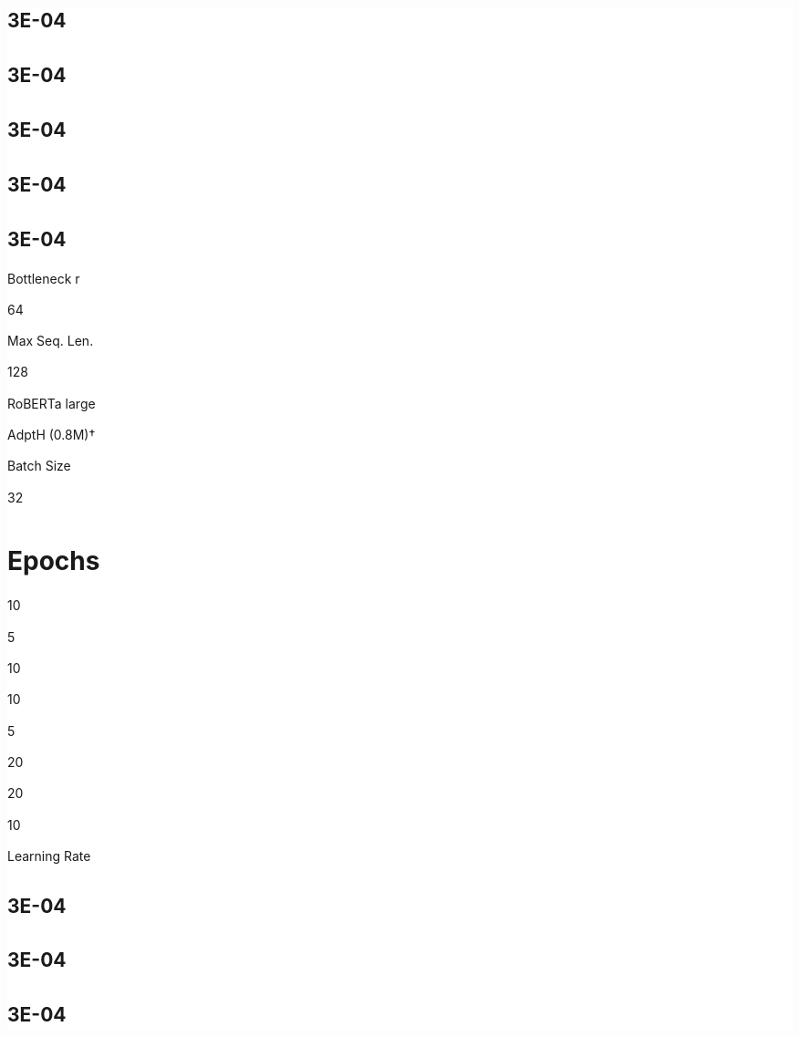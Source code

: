 ## 3E-04

## 3E-04

## 3E-04

## 3E-04

## 3E-04

Bottleneck r

64

Max Seq. Len.

128

RoBERTa large

AdptH (0.8M)†

Batch Size

32

# Epochs

10

5

10

10

5

20

20

10

Learning Rate

## 3E-04

## 3E-04

## 3E-04
